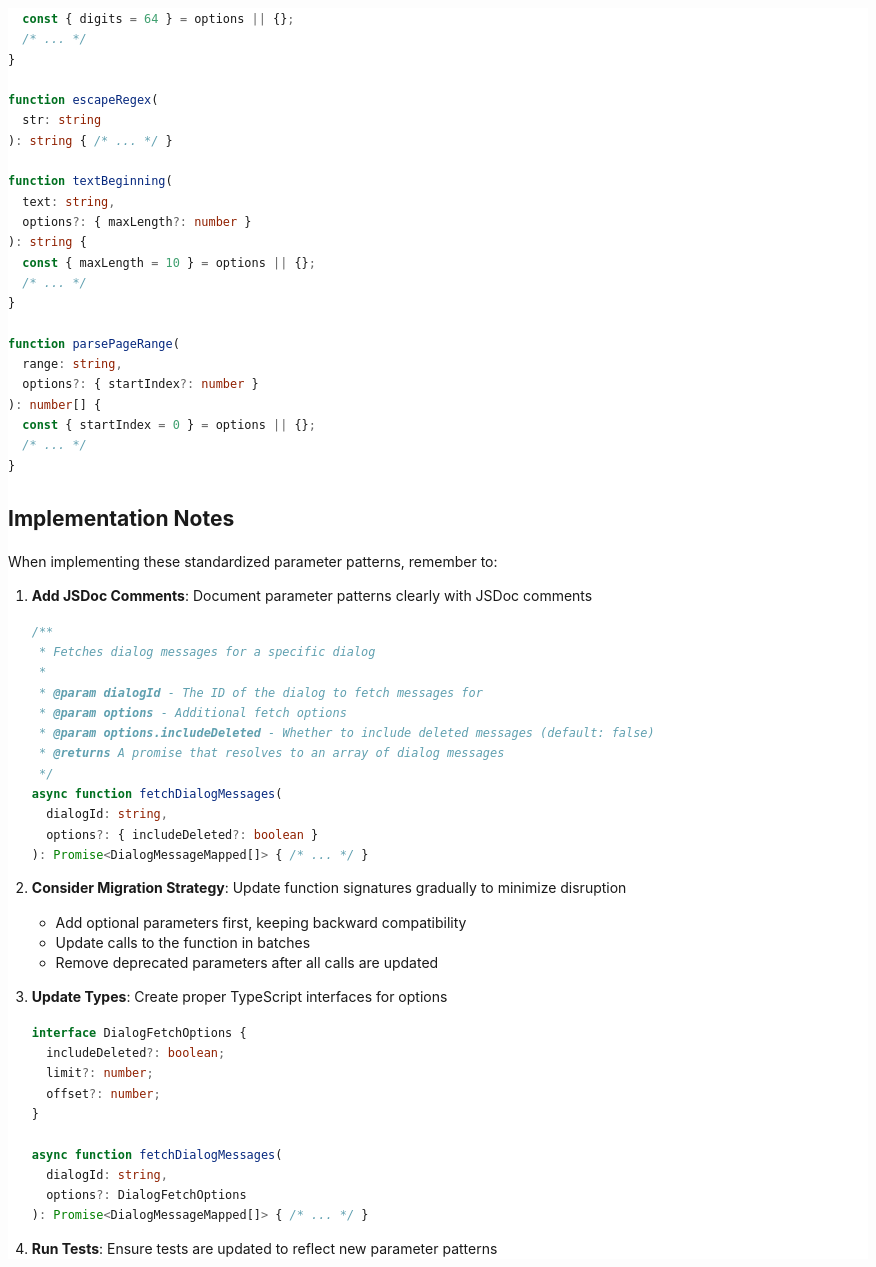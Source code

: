 ```typescript
  const { digits = 64 } = options || {};
  /* ... */ 
}

function escapeRegex(
  str: string
): string { /* ... */ }

function textBeginning(
  text: string, 
  options?: { maxLength?: number }
): string { 
  const { maxLength = 10 } = options || {};
  /* ... */ 
}

function parsePageRange(
  range: string,
  options?: { startIndex?: number }
): number[] { 
  const { startIndex = 0 } = options || {};
  /* ... */ 
}
```

## Implementation Notes

When implementing these standardized parameter patterns, remember to:

1. **Add JSDoc Comments**: Document parameter patterns clearly with JSDoc comments
   ```typescript
   /**
    * Fetches dialog messages for a specific dialog
    * 
    * @param dialogId - The ID of the dialog to fetch messages for
    * @param options - Additional fetch options
    * @param options.includeDeleted - Whether to include deleted messages (default: false)
    * @returns A promise that resolves to an array of dialog messages
    */
   async function fetchDialogMessages(
     dialogId: string,
     options?: { includeDeleted?: boolean }
   ): Promise<DialogMessageMapped[]> { /* ... */ }
   ```

2. **Consider Migration Strategy**: Update function signatures gradually to minimize disruption
   - Add optional parameters first, keeping backward compatibility
   - Update calls to the function in batches
   - Remove deprecated parameters after all calls are updated

3. **Update Types**: Create proper TypeScript interfaces for options
   ```typescript
   interface DialogFetchOptions {
     includeDeleted?: boolean;
     limit?: number;
     offset?: number;
   }
   
   async function fetchDialogMessages(
     dialogId: string,
     options?: DialogFetchOptions
   ): Promise<DialogMessageMapped[]> { /* ... */ }
   ```

4. **Run Tests**: Ensure tests are updated to reflect new parameter patterns